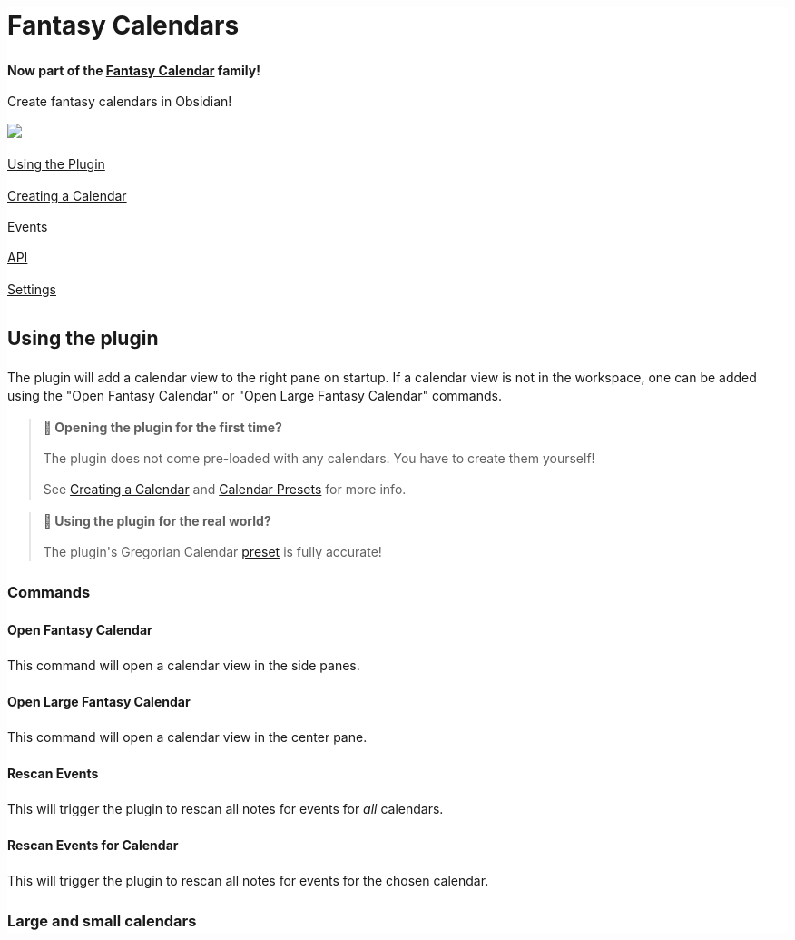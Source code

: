 # Fantasy Calendars

**Now part of the [Fantasy Calendar](https://fantasy-calendar.com/) family!**

Create fantasy calendars in Obsidian!

![](https://raw.githubusercontent.com/valentine195/obsidian-fantasy-calendar/master/assets/example.png)

[Using the Plugin](app://obsidian.md/index.html#using-the-plugin)

[Creating a Calendar](app://obsidian.md/index.html#creating-a-calendar)

[Events](app://obsidian.md/index.html#events-1)

[API](app://obsidian.md/index.html#plugin-api)

[Settings](app://obsidian.md/index.html#settings)

## Using the plugin

The plugin will add a calendar view to the right pane on startup. If a calendar view is not in the workspace, one can be added using the "Open Fantasy Calendar" or "Open Large Fantasy Calendar" commands.

> **:pencil: Opening the plugin for the first time?**
> 
> The plugin does not come pre-loaded with any calendars. You have to create them yourself!
> 
> See [Creating a Calendar](app://obsidian.md/index.html#creating-a-calendar) and [Calendar Presets](app://obsidian.md/index.html#presets) for more info.

> **:calendar: Using the plugin for the real world?**
> 
> The plugin's Gregorian Calendar [preset](app://obsidian.md/index.html#presets) is fully accurate!

### Commands

#### Open Fantasy Calendar

This command will open a calendar view in the side panes.

#### Open Large Fantasy Calendar

This command will open a calendar view in the center pane.

#### Rescan Events

This will trigger the plugin to rescan all notes for events for _all_ calendars.

#### Rescan Events for Calendar

This will trigger the plugin to rescan all notes for events for the chosen calendar.

### Large and small calendars
